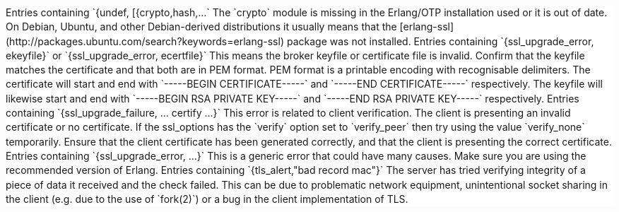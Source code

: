   <tr>
    <td>
      Entries containing `{undef, [{crypto,hash,...`
    </td>
    <td>
      The `crypto` module is missing in the Erlang/OTP installation
      used or it is out of date. On Debian, Ubuntu, and other Debian-derived distributions
      it usually means that the [erlang-ssl](http://packages.ubuntu.com/search?keywords=erlang-ssl) package was not installed.
    </td>
  </tr>

  <tr>
    <td>
      Entries containing `{ssl_upgrade_error, ekeyfile}`
      or `{ssl_upgrade_error, ecertfile}`
    </td>
    <td>
      This means the broker keyfile or certificate file is invalid.
      Confirm that the keyfile matches the certificate and that both are in PEM format.
      PEM format is a printable encoding with recognisable delimiters. The certificate
      will start and end with `-----BEGIN CERTIFICATE-----` and
      `-----END CERTIFICATE-----` respectively. The keyfile will likewise
      start and end with `-----BEGIN RSA PRIVATE KEY-----` and
      `-----END RSA PRIVATE KEY-----` respectively.
    </td>
  </tr>

  <tr>
    <td>
      Entries containing `{ssl_upgrade_failure, ... certify ...}`
    </td>
    <td>
      This error is related to client verification. The client is presenting an invalid
      certificate or no certificate. If the ssl_options has the `verify` option
      set to `verify_peer` then try using the value `verify_none`
      temporarily. Ensure that the client certificate has been generated correctly, and that
      the client is presenting the correct certificate.
    </td>
  </tr>

  <tr>
    <td>
      Entries containing `{ssl_upgrade_error, ...}`
    </td>
    <td>
      This is a generic error that could have many causes. Make sure you are
      using the recommended version of Erlang.
    </td>
  </tr>

  <tr>
    <td>
      Entries containing `{tls_alert,"bad record mac"}`
    </td>
    <td>
      The server has tried verifying integrity of a piece of data it received
      and the check failed. This can be due to problematic network equipment, unintentional
      socket sharing in the client (e.g. due to the use of `fork(2)`) or a bug
      in the client implementation of TLS.
    </td>
  </tr>
</table>
